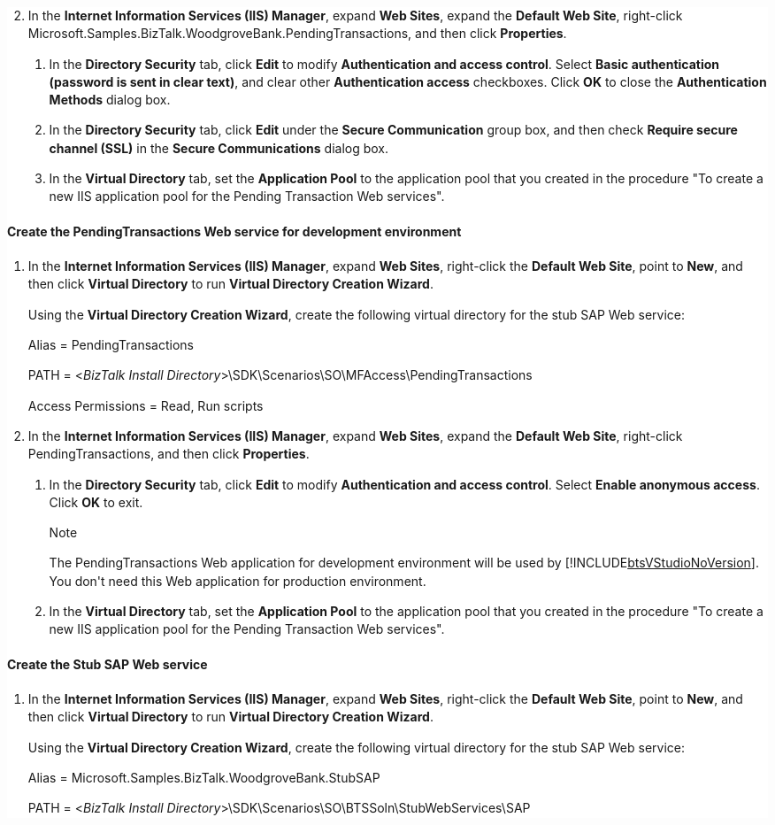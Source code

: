 2.  In the **Internet Information Services (IIS) Manager**, expand **Web Sites**, expand the **Default Web Site**, right-click Microsoft.Samples.BizTalk.WoodgroveBank.PendingTransactions, and then click **Properties**.

    1.  In the **Directory Security** tab, click **Edit** to modify **Authentication and access control**. Select **Basic authentication (password is sent in clear text)**, and clear other **Authentication access** checkboxes. Click **OK** to close the **Authentication Methods** dialog box.

    2.  In the **Directory Security** tab, click **Edit** under the **Secure Communication** group box, and then check **Require secure channel (SSL)** in the **Secure Communications** dialog box.

    3.  In the **Virtual Directory** tab, set the **Application Pool** to the application pool that you created in the procedure "To create a new IIS application pool for the Pending Transaction Web services".

#### Create the PendingTransactions Web service for development environment

1. In the **Internet Information Services (IIS) Manager**, expand **Web Sites**, right-click the **Default Web Site**, point to **New**, and then click **Virtual Directory** to run **Virtual Directory Creation Wizard**.

    Using the **Virtual Directory Creation Wizard**, create the following virtual directory for the stub SAP Web service:

    Alias = PendingTransactions

    PATH = \<*BizTalk Install Directory*\>\SDK\Scenarios\SO\MFAccess\PendingTransactions

    Access Permissions = Read, Run scripts

2. In the **Internet Information Services (IIS) Manager**, expand **Web Sites**, expand the **Default Web Site**, right-click PendingTransactions, and then click **Properties**.

   1. In the **Directory Security** tab, click **Edit** to modify **Authentication and access control**. Select **Enable anonymous access**. Click **OK** to exit.

      > [!NOTE]
      >  The PendingTransactions Web application for development environment will be used by [!INCLUDE[btsVStudioNoVersion](../includes/btsvstudionoversion-md.md)]. You don't need this Web application for production environment.

   2. In the **Virtual Directory** tab, set the **Application Pool** to the application pool that you created in the procedure "To create a new IIS application pool for the Pending Transaction Web services".

#### Create the Stub SAP Web service

1.  In the **Internet Information Services (IIS) Manager**, expand **Web Sites**, right-click the **Default Web Site**, point to **New**, and then click **Virtual Directory** to run **Virtual Directory Creation Wizard**.

     Using the **Virtual Directory Creation Wizard**, create the following virtual directory for the stub SAP Web service:

     Alias = Microsoft.Samples.BizTalk.WoodgroveBank.StubSAP

     PATH = \<*BizTalk Install Directory*\>\SDK\Scenarios\SO\BTSSoln\StubWebServices\SAP
